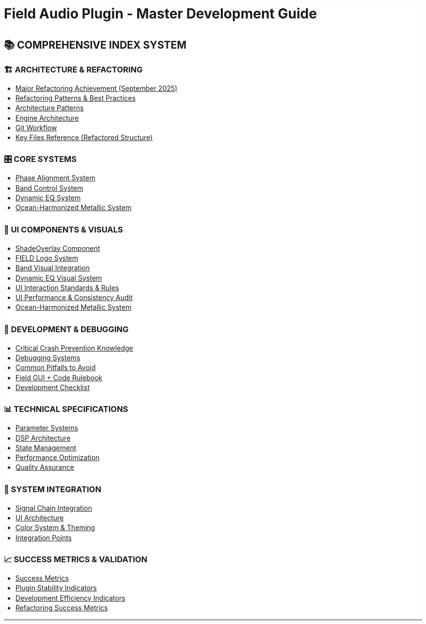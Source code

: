 # Field Audio Plugin - Master Development Guide

## 📚 COMPREHENSIVE INDEX SYSTEM

### **🏗️ ARCHITECTURE & REFACTORING**
- [Major Refactoring Achievement (September 2025)](#-major-refactoring-achievement-september-2025)
- [Refactoring Patterns & Best Practices](#-refactoring-patterns--best-practices)
- [Architecture Patterns](#-architecture-patterns)
- [Engine Architecture](#-engine-architecture)
- [Git Workflow](#-git-workflow)
- [Key Files Reference (Refactored Structure)](#-key-files-reference-refactored-structure)

### **🎛️ CORE SYSTEMS**
- [Phase Alignment System](#-phase-alignment-system---complete-implementation-december-2024)
- [Band Control System](#-band-control-system---frequency-band-processing--control-types)
- [Dynamic EQ System](#-dynamic-eq-system---advanced-spectral-processing--control-architecture)
- [Ocean-Harmonized Metallic System](#-ocean-harmonized-metallic-system-january-2025)

### **🎨 UI COMPONENTS & VISUALS**
- [ShadeOverlay Component](#-shadeoverlay-component---xypad-block-vision-control-system)
- [FIELD Logo System](#-field-logo-system---enhanced-branding-with-shadow--glow-effects)
- [Band Visual Integration](#-visual-integration)
- [Dynamic EQ Visual System](#-visual-system)
- [UI Interaction Standards & Rules](#-ui-interaction-standards--rules)
- [UI Performance & Consistency Audit](#-ui-performance--consistency-audit)
- [Ocean-Harmonized Metallic System](#-ocean-harmonized-metallic-system)

### **🔧 DEVELOPMENT & DEBUGGING**
- [Critical Crash Prevention Knowledge](#-critical-crash-prevention-knowledge)
- [Debugging Systems](#-debugging-systems)
- [Common Pitfalls to Avoid](#-common-pitfalls-to-avoid)
- [Field GUI + Code Rulebook](#-field-gui--code-rulebook)
- [Development Checklist](#-development-checklist)

### **📊 TECHNICAL SPECIFICATIONS**
- [Parameter Systems](#parameter-schema-apvts)
- [DSP Architecture](#-dsp-architecture)
- [State Management](#state-model)
- [Performance Optimization](#-performance-characteristics)
- [Quality Assurance](#-quality-assurance)

### **🎯 SYSTEM INTEGRATION**
- [Signal Chain Integration](#signal-chain-integration)
- [UI Architecture](#-ui-architecture)
- [Color System & Theming](#-color-system--theming)
- [Integration Points](#-integration-points)

### **📈 SUCCESS METRICS & VALIDATION**
- [Success Metrics](#-success-metrics)
- [Plugin Stability Indicators](#plugin-stability-indicators)
- [Development Efficiency Indicators](#development-efficiency-indicators)
- [Refactoring Success Metrics](#refactoring-success-metrics-september-2025)

---